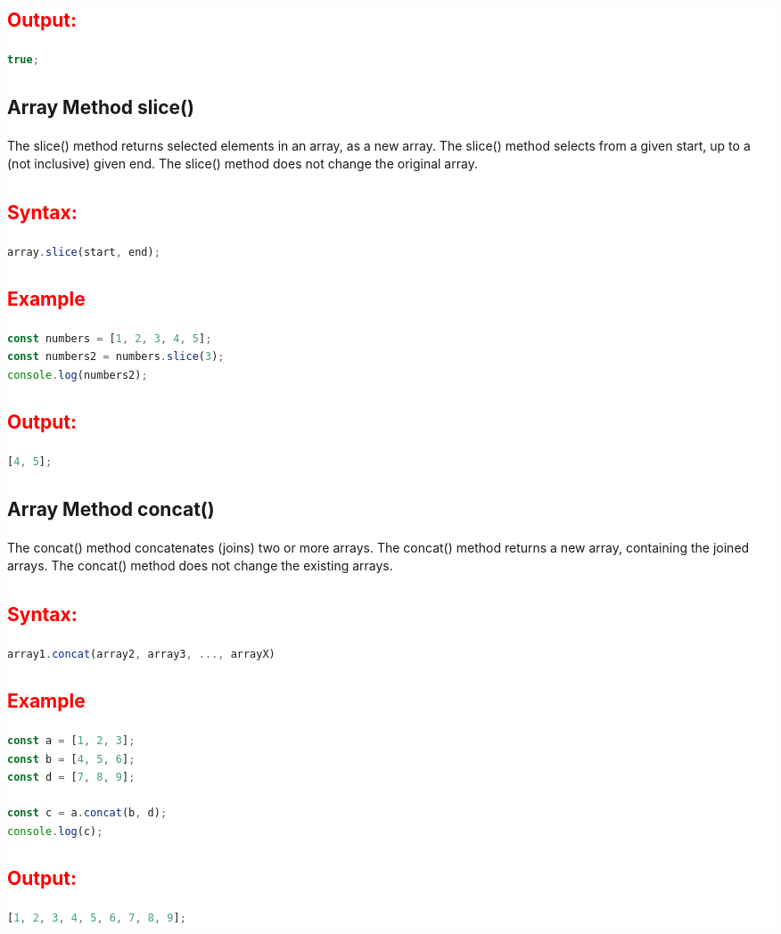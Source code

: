 <h2 style="color:red;">Output:</h2>

```js
true;
```

## Array Method slice()

The slice() method returns selected elements in an array, as a new array. The slice() method selects from a given start, up to a (not inclusive) given end. The slice() method does not change the original array.

<h2 style="color:red;">Syntax:</h2>

```js
array.slice(start, end);
```

<h2 style="color:red;">Example</h2>

```js
const numbers = [1, 2, 3, 4, 5];
const numbers2 = numbers.slice(3);
console.log(numbers2);
```

<h2 style="color:red;">Output:</h2>

```js
[4, 5];
```

## Array Method concat()

The concat() method concatenates (joins) two or more arrays. The concat() method returns a new array, containing the joined arrays. The concat() method does not change the existing arrays.

<h2 style="color:red;">Syntax:</h2>

```js
array1.concat(array2, array3, ..., arrayX)
```

<h2 style="color:red;">Example</h2>

```js
const a = [1, 2, 3];
const b = [4, 5, 6];
const d = [7, 8, 9];

const c = a.concat(b, d);
console.log(c);
```

<h2 style="color:red;">Output:</h2>

```js
[1, 2, 3, 4, 5, 6, 7, 8, 9];
```
